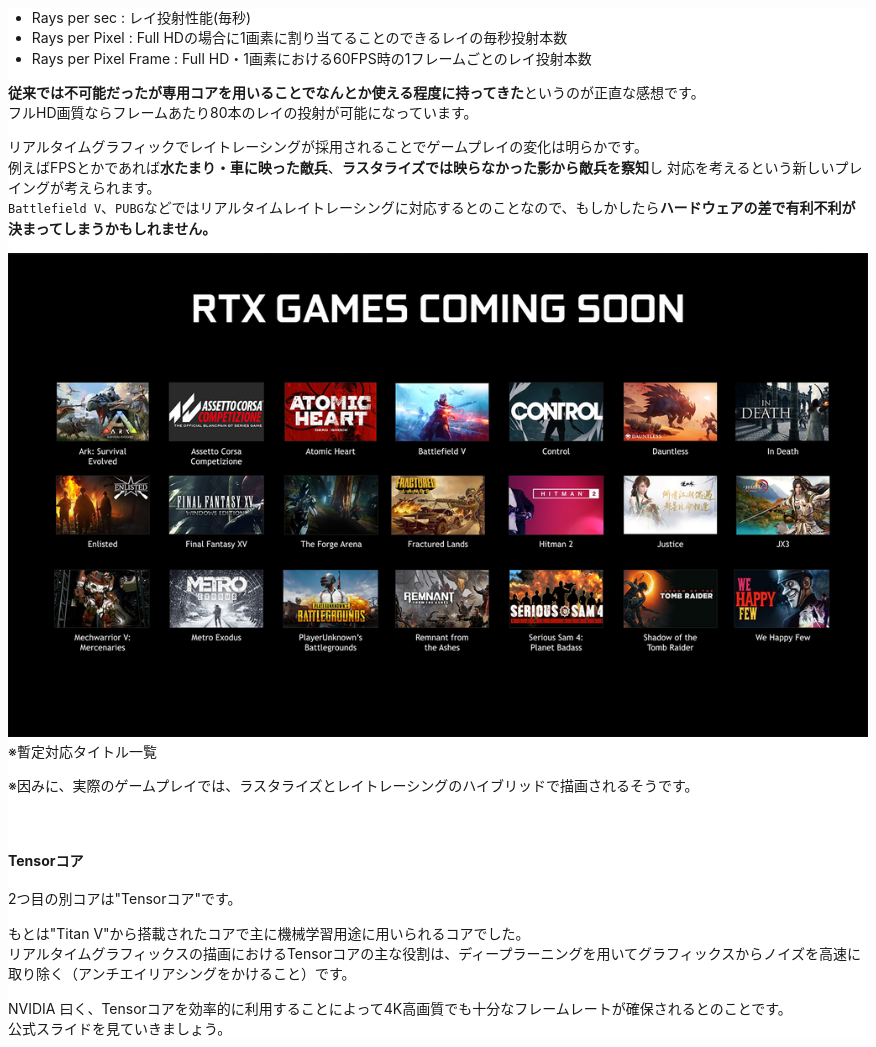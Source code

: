 * Rays per sec : レイ投射性能(毎秒)
* Rays per Pixel : Full HDの場合に1画素に割り当てることのできるレイの毎秒投射本数
* Rays per Pixel Frame : Full HD・1画素における60FPS時の1フレームごとのレイ投射本数


**従来では不可能だったが専用コアを用いることでなんとか使える程度に持ってきた**というのが正直な感想です。  
フルHD画質ならフレームあたり80本のレイの投射が可能になっています。

リアルタイムグラフィックでレイトレーシングが採用されることでゲームプレイの変化は明らかです。  
例えばFPSとかであれば**水たまり・車に映った敵兵**、**ラスタライズでは映らなかった影から敵兵を察知**し 対応を考えるという新しいプレイングが考えられます。  
`Battlefield V`、`PUBG`などではリアルタイムレイトレーシングに対応するとのことなので、もしかしたら**ハードウェアの差で有利不利が決まってしまうかもしれません。**

![](/blog/img/rtx_game.jpg)
※暫定対応タイトル一覧

※因みに、実際のゲームプレイでは、ラスタライズとレイトレーシングのハイブリッドで描画されるそうです。

<br>

#### Tensorコア
2つ目の別コアは"Tensorコア"です。

もとは"Titan V"から搭載されたコアで主に機械学習用途に用いられるコアでした。  
リアルタイムグラフィックスの描画におけるTensorコアの主な役割は、ディープラーニングを用いてグラフィックスからノイズを高速に取り除く（アンチエイリアシングをかけること）です。

NVIDIA 曰く、Tensorコアを効率的に利用することによって4K高画質でも十分なフレームレートが確保されるとのことです。  
公式スライドを見ていきましょう。 

